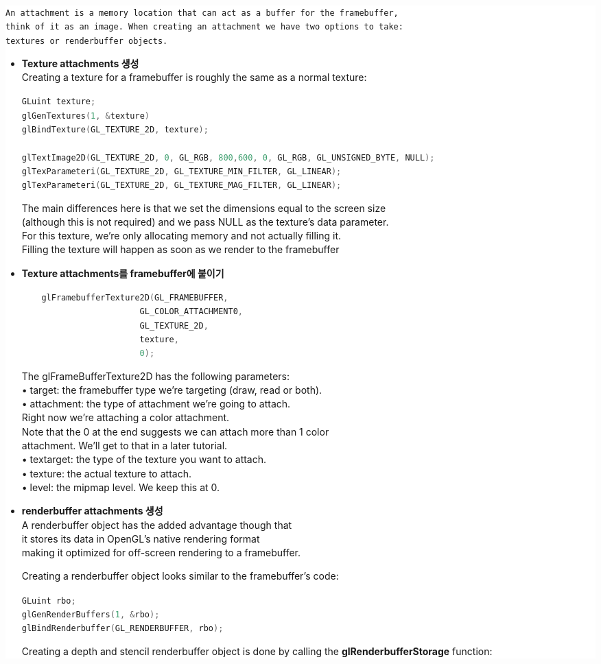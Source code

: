     An attachment is a memory location that can act as a buffer for the framebuffer,   
    think of it as an image. When creating an attachment we have two options to take:   
    textures or renderbuffer objects.

- **Texture attachments 생성**  
    Creating a texture for a framebuffer is roughly the same as a normal texture:   
    ```cpp
    GLuint texture;
    glGenTextures(1, &texture)
    glBindTexture(GL_TEXTURE_2D, texture);

    glTextImage2D(GL_TEXTURE_2D, 0, GL_RGB, 800,600, 0, GL_RGB, GL_UNSIGNED_BYTE, NULL);
    glTexParameteri(GL_TEXTURE_2D, GL_TEXTURE_MIN_FILTER, GL_LINEAR);
    glTexParameteri(GL_TEXTURE_2D, GL_TEXTURE_MAG_FILTER, GL_LINEAR);
    
    ```
    The main differences here is that we set the dimensions equal to the screen size   
    (although this is not required) and we pass NULL as the texture’s data parameter.    
    For this texture, we’re only allocating memory and not actually ﬁlling it.    
    Filling the texture will happen as soon as we render to the framebuffer

- **Texture attachments를 framebuffer에 붙이기**
    ```cpp
        glFramebufferTexture2D(GL_FRAMEBUFFER,
                            GL_COLOR_ATTACHMENT0, 
                            GL_TEXTURE_2D,
                            texture, 
                            0);
    ```

    The glFrameBufferTexture2D has the following parameters:   
    • target: the framebuffer type we’re targeting (draw, read or both).   
    • attachment: the type of attachment we’re going to attach.   
      Right now we’re attaching a color attachment.   
      Note that the 0 at the end suggests we can attach more than 1 color   
      attachment. We’ll get to that in a later tutorial.  
    • textarget: the type of the texture you want to attach.   
    • texture: the actual texture to attach.   
    • level: the mipmap level. We keep this at 0.  


- **renderbuffer attachments 생성**   
    A renderbuffer object has the added advantage though that   
    it stores its data in OpenGL’s native rendering format   
    making it optimized for off-screen rendering to a framebuffer.

    Creating a renderbuffer object looks similar to the framebuffer’s code:

    ```cpp
    GLuint rbo;
    glGenRenderBuffers(1, &rbo);
    glBindRenderbuffer(GL_RENDERBUFFER, rbo);
    ```

    Creating a depth and stencil renderbuffer object is done 
    by calling the **glRenderbufferStorage** function:
